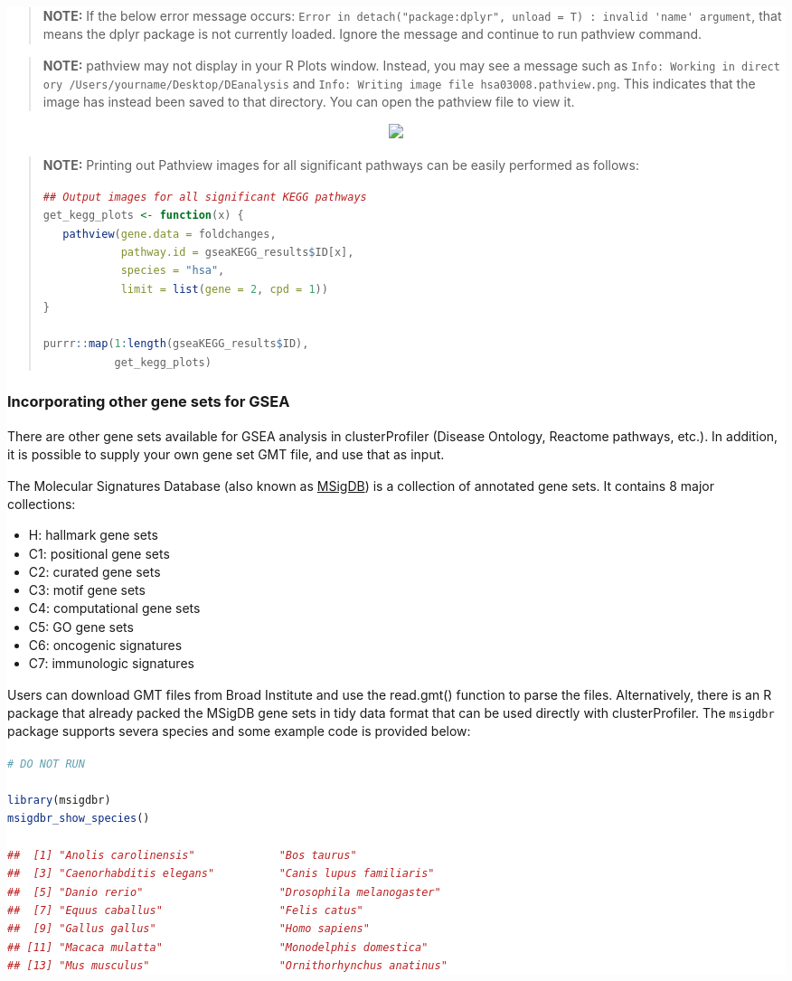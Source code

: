 > **NOTE:** If the below error message occurs: `Error in detach("package:dplyr", unload = T) : invalid 'name' argument`, that means the dplyr package is not currently loaded. Ignore the message and continue to run pathview command.

> **NOTE:** pathview may not display in your R Plots window. Instead, you may see a message such as `Info: Working in directory /Users/yourname/Desktop/DEanalysis` and `Info: Writing image file hsa03008.pathview.png`. This indicates that the image has instead been saved to that directory. You can open the pathview file to view it.

<p align="center">

<img src="../img/hsa03008.pathview.png" width="800"/>

</p>

> **NOTE:** Printing out Pathview images for all significant pathways can be easily performed as follows:
>
> ``` r
> ## Output images for all significant KEGG pathways
> get_kegg_plots <- function(x) {
>    pathview(gene.data = foldchanges, 
>             pathway.id = gseaKEGG_results$ID[x], 
>             species = "hsa",
>             limit = list(gene = 2, cpd = 1))
> }
>
> purrr::map(1:length(gseaKEGG_results$ID), 
>            get_kegg_plots)
> ```

### Incorporating other gene sets for GSEA

There are other gene sets available for GSEA analysis in clusterProfiler (Disease Ontology, Reactome pathways, etc.). In addition, it is possible to supply your own gene set GMT file, and use that as input.

The Molecular Signatures Database (also known as [MSigDB](http://software.broadinstitute.org/gsea/msigdb/index.jsp)) is a collection of annotated gene sets. It contains 8 major collections:

-   H: hallmark gene sets
-   C1: positional gene sets
-   C2: curated gene sets
-   C3: motif gene sets
-   C4: computational gene sets
-   C5: GO gene sets
-   C6: oncogenic signatures
-   C7: immunologic signatures

Users can download GMT files from Broad Institute and use the read.gmt() function to parse the files. Alternatively, there is an R package that already packed the MSigDB gene sets in tidy data format that can be used directly with clusterProfiler. The `msigdbr` package supports severa species and some example code is provided below:

``` r
# DO NOT RUN

library(msigdbr)
msigdbr_show_species()

##  [1] "Anolis carolinensis"             "Bos taurus"                     
##  [3] "Caenorhabditis elegans"          "Canis lupus familiaris"         
##  [5] "Danio rerio"                     "Drosophila melanogaster"        
##  [7] "Equus caballus"                  "Felis catus"                    
##  [9] "Gallus gallus"                   "Homo sapiens"                   
## [11] "Macaca mulatta"                  "Monodelphis domestica"          
## [13] "Mus musculus"                    "Ornithorhynchus anatinus"       
```